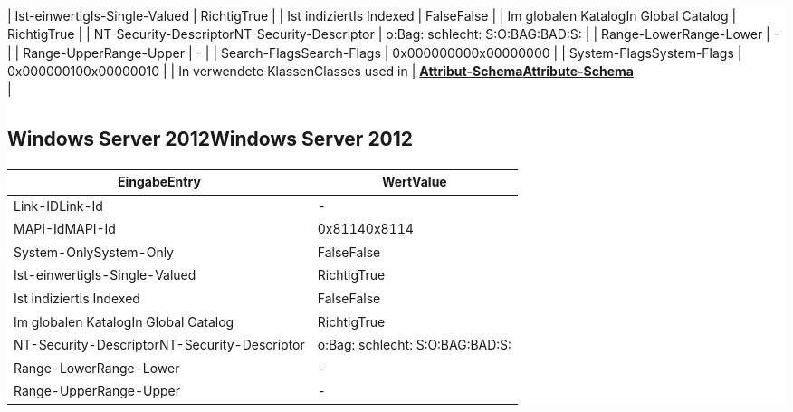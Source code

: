 | <span data-ttu-id="11b4f-258">Ist-einwertig</span><span class="sxs-lookup"><span data-stu-id="11b4f-258">Is-Single-Valued</span></span>       | <span data-ttu-id="11b4f-259">Richtig</span><span class="sxs-lookup"><span data-stu-id="11b4f-259">True</span></span>                                                     |
| <span data-ttu-id="11b4f-260">Ist indiziert</span><span class="sxs-lookup"><span data-stu-id="11b4f-260">Is Indexed</span></span>             | <span data-ttu-id="11b4f-261">False</span><span class="sxs-lookup"><span data-stu-id="11b4f-261">False</span></span>                                                    |
| <span data-ttu-id="11b4f-262">Im globalen Katalog</span><span class="sxs-lookup"><span data-stu-id="11b4f-262">In Global Catalog</span></span>      | <span data-ttu-id="11b4f-263">Richtig</span><span class="sxs-lookup"><span data-stu-id="11b4f-263">True</span></span>                                                     |
| <span data-ttu-id="11b4f-264">NT-Security-Descriptor</span><span class="sxs-lookup"><span data-stu-id="11b4f-264">NT-Security-Descriptor</span></span> | <span data-ttu-id="11b4f-265">o:Bag: schlecht: S:</span><span class="sxs-lookup"><span data-stu-id="11b4f-265">O:BAG:BAD:S:</span></span>                                             |
| <span data-ttu-id="11b4f-266">Range-Lower</span><span class="sxs-lookup"><span data-stu-id="11b4f-266">Range-Lower</span></span>            | \-                                                       |
| <span data-ttu-id="11b4f-267">Range-Upper</span><span class="sxs-lookup"><span data-stu-id="11b4f-267">Range-Upper</span></span>            | \-                                                       |
| <span data-ttu-id="11b4f-268">Search-Flags</span><span class="sxs-lookup"><span data-stu-id="11b4f-268">Search-Flags</span></span>           | <span data-ttu-id="11b4f-269">0x00000000</span><span class="sxs-lookup"><span data-stu-id="11b4f-269">0x00000000</span></span>                                               |
| <span data-ttu-id="11b4f-270">System-Flags</span><span class="sxs-lookup"><span data-stu-id="11b4f-270">System-Flags</span></span>           | <span data-ttu-id="11b4f-271">0x00000010</span><span class="sxs-lookup"><span data-stu-id="11b4f-271">0x00000010</span></span>                                               |
| <span data-ttu-id="11b4f-272">In verwendete Klassen</span><span class="sxs-lookup"><span data-stu-id="11b4f-272">Classes used in</span></span>        | [<span data-ttu-id="11b4f-273">**Attribut-Schema**</span><span class="sxs-lookup"><span data-stu-id="11b4f-273">**Attribute-Schema**</span></span>](c-attributeschema.md)<br/> |



## <a name="windows-server-2012"></a><span data-ttu-id="11b4f-274">Windows Server 2012</span><span class="sxs-lookup"><span data-stu-id="11b4f-274">Windows Server 2012</span></span>



| <span data-ttu-id="11b4f-275">Eingabe</span><span class="sxs-lookup"><span data-stu-id="11b4f-275">Entry</span></span> | <span data-ttu-id="11b4f-276">Wert</span><span class="sxs-lookup"><span data-stu-id="11b4f-276">Value</span></span> |
|------------------------|----------------------------------------------------------|
| <span data-ttu-id="11b4f-277">Link-ID</span><span class="sxs-lookup"><span data-stu-id="11b4f-277">Link-Id</span></span>                | \-                                                       |
| <span data-ttu-id="11b4f-278">MAPI-Id</span><span class="sxs-lookup"><span data-stu-id="11b4f-278">MAPI-Id</span></span>                | <span data-ttu-id="11b4f-279">0x8114</span><span class="sxs-lookup"><span data-stu-id="11b4f-279">0x8114</span></span>                                                   |
| <span data-ttu-id="11b4f-280">System-Only</span><span class="sxs-lookup"><span data-stu-id="11b4f-280">System-Only</span></span>            | <span data-ttu-id="11b4f-281">False</span><span class="sxs-lookup"><span data-stu-id="11b4f-281">False</span></span>                                                    |
| <span data-ttu-id="11b4f-282">Ist-einwertig</span><span class="sxs-lookup"><span data-stu-id="11b4f-282">Is-Single-Valued</span></span>       | <span data-ttu-id="11b4f-283">Richtig</span><span class="sxs-lookup"><span data-stu-id="11b4f-283">True</span></span>                                                     |
| <span data-ttu-id="11b4f-284">Ist indiziert</span><span class="sxs-lookup"><span data-stu-id="11b4f-284">Is Indexed</span></span>             | <span data-ttu-id="11b4f-285">False</span><span class="sxs-lookup"><span data-stu-id="11b4f-285">False</span></span>                                                    |
| <span data-ttu-id="11b4f-286">Im globalen Katalog</span><span class="sxs-lookup"><span data-stu-id="11b4f-286">In Global Catalog</span></span>      | <span data-ttu-id="11b4f-287">Richtig</span><span class="sxs-lookup"><span data-stu-id="11b4f-287">True</span></span>                                                     |
| <span data-ttu-id="11b4f-288">NT-Security-Descriptor</span><span class="sxs-lookup"><span data-stu-id="11b4f-288">NT-Security-Descriptor</span></span> | <span data-ttu-id="11b4f-289">o:Bag: schlecht: S:</span><span class="sxs-lookup"><span data-stu-id="11b4f-289">O:BAG:BAD:S:</span></span>                                             |
| <span data-ttu-id="11b4f-290">Range-Lower</span><span class="sxs-lookup"><span data-stu-id="11b4f-290">Range-Lower</span></span>            | \-                                                       |
| <span data-ttu-id="11b4f-291">Range-Upper</span><span class="sxs-lookup"><span data-stu-id="11b4f-291">Range-Upper</span></span>            | \-                                                       |